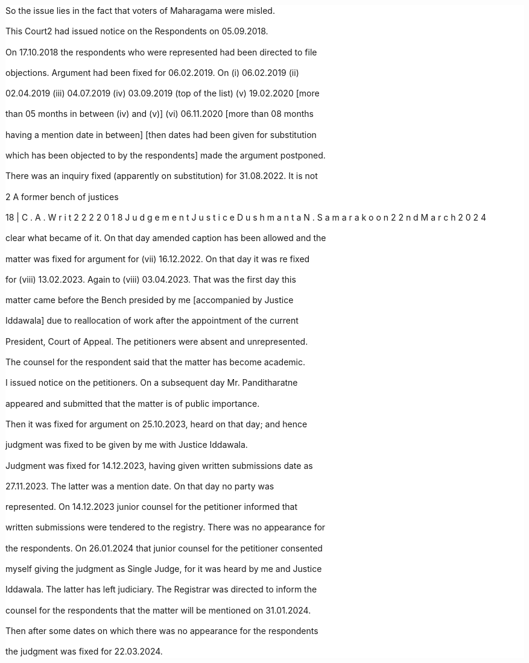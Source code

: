 So the issue lies in the fact that voters of Maharagama were misled.

This Court2 had issued notice on the Respondents on 05.09.2018.

On 17.10.2018 the respondents who were represented had been directed to file

objections. Argument had been fixed for 06.02.2019. On (i) 06.02.2019 (ii)

02.04.2019 (iii) 04.07.2019 (iv) 03.09.2019 (top of the list) (v) 19.02.2020 [more

than 05 months in between (iv) and (v)] (vi) 06.11.2020 [more than 08 months

having a mention date in between] [then dates had been given for substitution

which has been objected to by the respondents] made the argument postponed.

There was an inquiry fixed (apparently on substitution) for 31.08.2022. It is not

2 A former bench of justices

18 | C . A . W r i t 2 2 2 2 0 1 8 J u d g e m e n t J u s t i c e D u s h m a n t a N . S a m a r a k o o n 2 2 n d M a r c h 2 0 2 4

clear what became of it. On that day amended caption has been allowed and the

matter was fixed for argument for (vii) 16.12.2022. On that day it was re fixed

for (viii) 13.02.2023. Again to (viii) 03.04.2023. That was the first day this

matter came before the Bench presided by me [accompanied by Justice

Iddawala] due to reallocation of work after the appointment of the current

President, Court of Appeal. The petitioners were absent and unrepresented.

The counsel for the respondent said that the matter has become academic.

I issued notice on the petitioners. On a subsequent day Mr. Panditharatne

appeared and submitted that the matter is of public importance.

Then it was fixed for argument on 25.10.2023, heard on that day; and hence

judgment was fixed to be given by me with Justice Iddawala.

Judgment was fixed for 14.12.2023, having given written submissions date as

27.11.2023. The latter was a mention date. On that day no party was

represented. On 14.12.2023 junior counsel for the petitioner informed that

written submissions were tendered to the registry. There was no appearance for

the respondents. On 26.01.2024 that junior counsel for the petitioner consented

myself giving the judgment as Single Judge, for it was heard by me and Justice

Iddawala. The latter has left judiciary. The Registrar was directed to inform the

counsel for the respondents that the matter will be mentioned on 31.01.2024.

Then after some dates on which there was no appearance for the respondents

the judgment was fixed for 22.03.2024.
